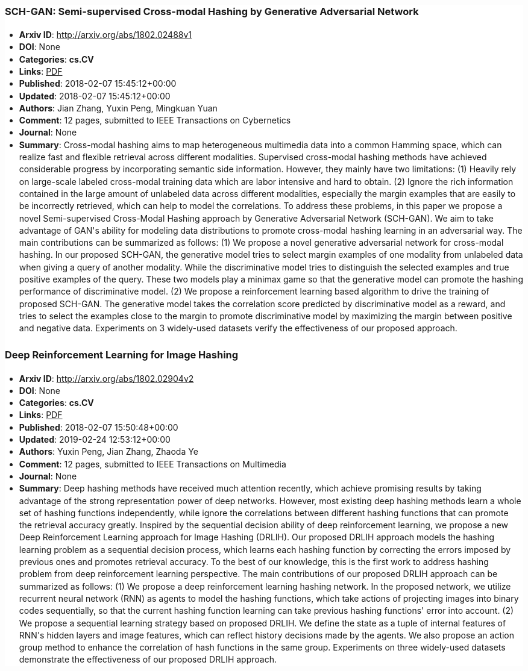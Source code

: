 

### SCH-GAN: Semi-supervised Cross-modal Hashing by Generative Adversarial Network
- **Arxiv ID**: http://arxiv.org/abs/1802.02488v1
- **DOI**: None
- **Categories**: **cs.CV**
- **Links**: [PDF](http://arxiv.org/pdf/1802.02488v1)
- **Published**: 2018-02-07 15:45:12+00:00
- **Updated**: 2018-02-07 15:45:12+00:00
- **Authors**: Jian Zhang, Yuxin Peng, Mingkuan Yuan
- **Comment**: 12 pages, submitted to IEEE Transactions on Cybernetics
- **Journal**: None
- **Summary**: Cross-modal hashing aims to map heterogeneous multimedia data into a common Hamming space, which can realize fast and flexible retrieval across different modalities. Supervised cross-modal hashing methods have achieved considerable progress by incorporating semantic side information. However, they mainly have two limitations: (1) Heavily rely on large-scale labeled cross-modal training data which are labor intensive and hard to obtain. (2) Ignore the rich information contained in the large amount of unlabeled data across different modalities, especially the margin examples that are easily to be incorrectly retrieved, which can help to model the correlations. To address these problems, in this paper we propose a novel Semi-supervised Cross-Modal Hashing approach by Generative Adversarial Network (SCH-GAN). We aim to take advantage of GAN's ability for modeling data distributions to promote cross-modal hashing learning in an adversarial way. The main contributions can be summarized as follows: (1) We propose a novel generative adversarial network for cross-modal hashing. In our proposed SCH-GAN, the generative model tries to select margin examples of one modality from unlabeled data when giving a query of another modality. While the discriminative model tries to distinguish the selected examples and true positive examples of the query. These two models play a minimax game so that the generative model can promote the hashing performance of discriminative model. (2) We propose a reinforcement learning based algorithm to drive the training of proposed SCH-GAN. The generative model takes the correlation score predicted by discriminative model as a reward, and tries to select the examples close to the margin to promote discriminative model by maximizing the margin between positive and negative data. Experiments on 3 widely-used datasets verify the effectiveness of our proposed approach.



### Deep Reinforcement Learning for Image Hashing
- **Arxiv ID**: http://arxiv.org/abs/1802.02904v2
- **DOI**: None
- **Categories**: **cs.CV**
- **Links**: [PDF](http://arxiv.org/pdf/1802.02904v2)
- **Published**: 2018-02-07 15:50:48+00:00
- **Updated**: 2019-02-24 12:53:12+00:00
- **Authors**: Yuxin Peng, Jian Zhang, Zhaoda Ye
- **Comment**: 12 pages, submitted to IEEE Transactions on Multimedia
- **Journal**: None
- **Summary**: Deep hashing methods have received much attention recently, which achieve promising results by taking advantage of the strong representation power of deep networks. However, most existing deep hashing methods learn a whole set of hashing functions independently, while ignore the correlations between different hashing functions that can promote the retrieval accuracy greatly. Inspired by the sequential decision ability of deep reinforcement learning, we propose a new Deep Reinforcement Learning approach for Image Hashing (DRLIH). Our proposed DRLIH approach models the hashing learning problem as a sequential decision process, which learns each hashing function by correcting the errors imposed by previous ones and promotes retrieval accuracy. To the best of our knowledge, this is the first work to address hashing problem from deep reinforcement learning perspective. The main contributions of our proposed DRLIH approach can be summarized as follows: (1) We propose a deep reinforcement learning hashing network. In the proposed network, we utilize recurrent neural network (RNN) as agents to model the hashing functions, which take actions of projecting images into binary codes sequentially, so that the current hashing function learning can take previous hashing functions' error into account. (2) We propose a sequential learning strategy based on proposed DRLIH. We define the state as a tuple of internal features of RNN's hidden layers and image features, which can reflect history decisions made by the agents. We also propose an action group method to enhance the correlation of hash functions in the same group. Experiments on three widely-used datasets demonstrate the effectiveness of our proposed DRLIH approach.
